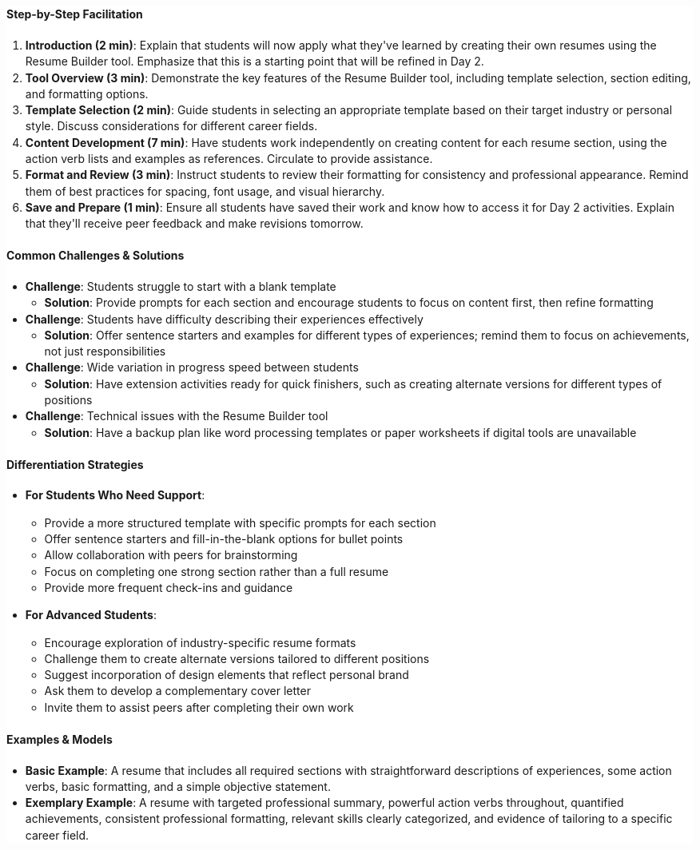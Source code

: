 #### Step-by-Step Facilitation
1. **Introduction (2 min)**: Explain that students will now apply what they've learned by creating their own resumes using the Resume Builder tool. Emphasize that this is a starting point that will be refined in Day 2.
2. **Tool Overview (3 min)**: Demonstrate the key features of the Resume Builder tool, including template selection, section editing, and formatting options.
3. **Template Selection (2 min)**: Guide students in selecting an appropriate template based on their target industry or personal style. Discuss considerations for different career fields.
4. **Content Development (7 min)**: Have students work independently on creating content for each resume section, using the action verb lists and examples as references. Circulate to provide assistance.
5. **Format and Review (3 min)**: Instruct students to review their formatting for consistency and professional appearance. Remind them of best practices for spacing, font usage, and visual hierarchy.
6. **Save and Prepare (1 min)**: Ensure all students have saved their work and know how to access it for Day 2 activities. Explain that they'll receive peer feedback and make revisions tomorrow.

#### Common Challenges & Solutions
- **Challenge**: Students struggle to start with a blank template
  - **Solution**: Provide prompts for each section and encourage students to focus on content first, then refine formatting
- **Challenge**: Students have difficulty describing their experiences effectively
  - **Solution**: Offer sentence starters and examples for different types of experiences; remind them to focus on achievements, not just responsibilities
- **Challenge**: Wide variation in progress speed between students
  - **Solution**: Have extension activities ready for quick finishers, such as creating alternate versions for different types of positions
- **Challenge**: Technical issues with the Resume Builder tool
  - **Solution**: Have a backup plan like word processing templates or paper worksheets if digital tools are unavailable

#### Differentiation Strategies
- **For Students Who Need Support**:
  - Provide a more structured template with specific prompts for each section
  - Offer sentence starters and fill-in-the-blank options for bullet points
  - Allow collaboration with peers for brainstorming
  - Focus on completing one strong section rather than a full resume
  - Provide more frequent check-ins and guidance

- **For Advanced Students**:
  - Encourage exploration of industry-specific resume formats
  - Challenge them to create alternate versions tailored to different positions
  - Suggest incorporation of design elements that reflect personal brand
  - Ask them to develop a complementary cover letter
  - Invite them to assist peers after completing their own work

#### Examples & Models
- **Basic Example**: A resume that includes all required sections with straightforward descriptions of experiences, some action verbs, basic formatting, and a simple objective statement.
- **Exemplary Example**: A resume with targeted professional summary, powerful action verbs throughout, quantified achievements, consistent professional formatting, relevant skills clearly categorized, and evidence of tailoring to a specific career field.
